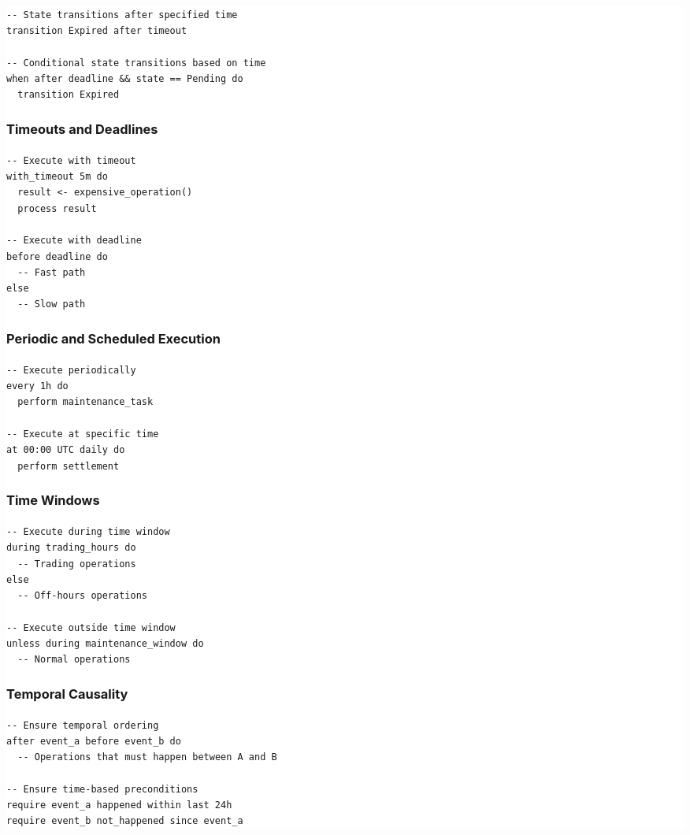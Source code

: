 ```tel
-- State transitions after specified time
transition Expired after timeout

-- Conditional state transitions based on time
when after deadline && state == Pending do
  transition Expired
```

### Timeouts and Deadlines

```tel
-- Execute with timeout
with_timeout 5m do
  result <- expensive_operation()
  process result
  
-- Execute with deadline
before deadline do
  -- Fast path
else
  -- Slow path
```

### Periodic and Scheduled Execution

```tel
-- Execute periodically
every 1h do
  perform maintenance_task
  
-- Execute at specific time
at 00:00 UTC daily do
  perform settlement
```

### Time Windows

```tel
-- Execute during time window
during trading_hours do
  -- Trading operations
else
  -- Off-hours operations
  
-- Execute outside time window
unless during maintenance_window do
  -- Normal operations
```

### Temporal Causality

```tel
-- Ensure temporal ordering
after event_a before event_b do
  -- Operations that must happen between A and B
  
-- Ensure time-based preconditions
require event_a happened within last 24h
require event_b not_happened since event_a
```
